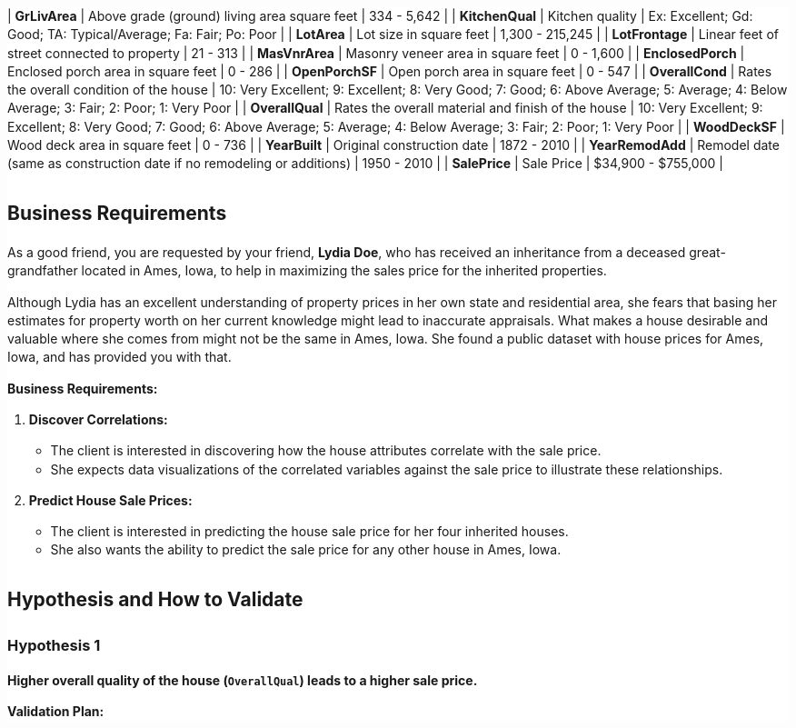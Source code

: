 | **GrLivArea**     | Above grade (ground) living area square feet              | 334 - 5,642                                                                                                                                                                                                                                                               |
| **KitchenQual**   | Kitchen quality                                           | Ex: Excellent; Gd: Good; TA: Typical/Average; Fa: Fair; Po: Poor                                                                                                                                                                                                          |
| **LotArea**       | Lot size in square feet                                   | 1,300 - 215,245                                                                                                                                                                                                                                                           |
| **LotFrontage**   | Linear feet of street connected to property               | 21 - 313                                                                                                                                                                                                                                                                  |
| **MasVnrArea**    | Masonry veneer area in square feet                        | 0 - 1,600                                                                                                                                                                                                                                                                 |
| **EnclosedPorch** | Enclosed porch area in square feet                        | 0 - 286                                                                                                                                                                                                                                                                   |
| **OpenPorchSF**   | Open porch area in square feet                            | 0 - 547                                                                                                                                                                                                                                                                   |
| **OverallCond**   | Rates the overall condition of the house                  | 10: Very Excellent; 9: Excellent; 8: Very Good; 7: Good; 6: Above Average; 5: Average; 4: Below Average; 3: Fair; 2: Poor; 1: Very Poor                                                                                                                                   |
| **OverallQual**   | Rates the overall material and finish of the house        | 10: Very Excellent; 9: Excellent; 8: Very Good; 7: Good; 6: Above Average; 5: Average; 4: Below Average; 3: Fair; 2: Poor; 1: Very Poor                                                                                                                                   |
| **WoodDeckSF**    | Wood deck area in square feet                             | 0 - 736                                                                                                                                                                                                                                                                   |
| **YearBuilt**     | Original construction date                                | 1872 - 2010                                                                                                                                                                                                                                                               |
| **YearRemodAdd**  | Remodel date (same as construction date if no remodeling or additions) | 1950 - 2010                                                                                                                                                                                                                                                    |
| **SalePrice**     | Sale Price                                                | \$34,900 - \$755,000                                                                                                                                                                                                                                                      |

## Business Requirements

As a good friend, you are requested by your friend, **Lydia Doe**, who has received an inheritance from a deceased great-grandfather located in Ames, Iowa, to help in maximizing the sales price for the inherited properties.

Although Lydia has an excellent understanding of property prices in her own state and residential area, she fears that basing her estimates for property worth on her current knowledge might lead to inaccurate appraisals. What makes a house desirable and valuable where she comes from might not be the same in Ames, Iowa. She found a public dataset with house prices for Ames, Iowa, and has provided you with that.

**Business Requirements:**

1. **Discover Correlations:**
   - The client is interested in discovering how the house attributes correlate with the sale price.
   - She expects data visualizations of the correlated variables against the sale price to illustrate these relationships.

2. **Predict House Sale Prices:**
   - The client is interested in predicting the house sale price for her four inherited houses.
   - She also wants the ability to predict the sale price for any other house in Ames, Iowa.

## Hypothesis and How to Validate

### Hypothesis 1

**Higher overall quality of the house (`OverallQual`) leads to a higher sale price.**

**Validation Plan:**
